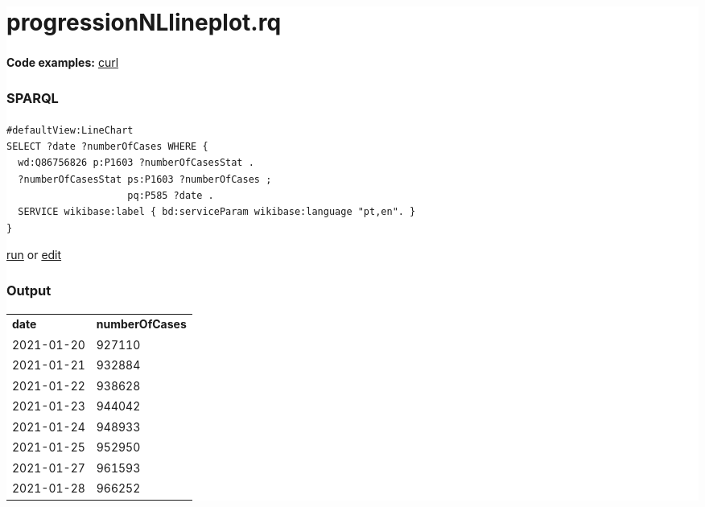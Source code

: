 # progressionNLlineplot.rq
**Code examples:** [curl](#curl)
### SPARQL
```sparql
#defaultView:LineChart
SELECT ?date ?numberOfCases WHERE {
  wd:Q86756826 p:P1603 ?numberOfCasesStat .
  ?numberOfCasesStat ps:P1603 ?numberOfCases ;
                     pq:P585 ?date .
  SERVICE wikibase:label { bd:serviceParam wikibase:language "pt,en". }
}
```
[run](https://query.wikidata.org/embed.html#%23defaultView%3ALineChart%0ASELECT%20%3Fdate%20%3FnumberOfCases%20WHERE%20%7B%0A%20%20wd%3AQ86756826%20p%3AP1603%20%3FnumberOfCasesStat%20.%0A%20%20%3FnumberOfCasesStat%20ps%3AP1603%20%3FnumberOfCases%20%3B%0A%20%20%20%20%20%20%20%20%20%20%20%20%20%20%20%20%20%20%20%20%20pq%3AP585%20%3Fdate%20.%0A%20%20SERVICE%20wikibase%3Alabel%20%7B%20bd%3AserviceParam%20wikibase%3Alanguage%20%22pt%2Cen%22.%20%7D%0A%7D%0A) or [edit](https://query.wikidata.org/#%23defaultView%3ALineChart%0ASELECT%20%3Fdate%20%3FnumberOfCases%20WHERE%20%7B%0A%20%20wd%3AQ86756826%20p%3AP1603%20%3FnumberOfCasesStat%20.%0A%20%20%3FnumberOfCasesStat%20ps%3AP1603%20%3FnumberOfCases%20%3B%0A%20%20%20%20%20%20%20%20%20%20%20%20%20%20%20%20%20%20%20%20%20pq%3AP585%20%3Fdate%20.%0A%20%20SERVICE%20wikibase%3Alabel%20%7B%20bd%3AserviceParam%20wikibase%3Alanguage%20%22pt%2Cen%22.%20%7D%0A%7D%0A)


### Output
<table>
  <tr>
    <td><b>date</b></td>
    <td><b>numberOfCases</b></td>
  </tr>
  <tr>
    <td>2021-01-20</td>
    <td>927110</td>
  </tr>
  <tr>
    <td>2021-01-21</td>
    <td>932884</td>
  </tr>
  <tr>
    <td>2021-01-22</td>
    <td>938628</td>
  </tr>
  <tr>
    <td>2021-01-23</td>
    <td>944042</td>
  </tr>
  <tr>
    <td>2021-01-24</td>
    <td>948933</td>
  </tr>
  <tr>
    <td>2021-01-25</td>
    <td>952950</td>
  </tr>
  <tr>
    <td>2021-01-27</td>
    <td>961593</td>
  </tr>
  <tr>
    <td>2021-01-28</td>
    <td>966252</td>
  </tr>